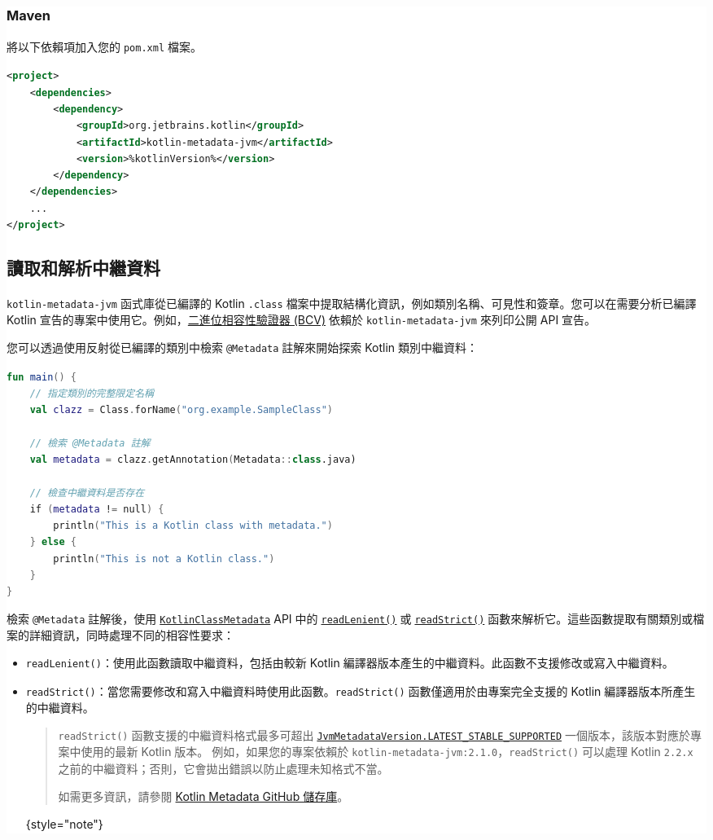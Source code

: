 ### Maven

將以下依賴項加入您的 `pom.xml` 檔案。

```xml
<project>
    <dependencies>
        <dependency>
            <groupId>org.jetbrains.kotlin</groupId>
            <artifactId>kotlin-metadata-jvm</artifactId>
            <version>%kotlinVersion%</version>
        </dependency>
    </dependencies>
    ...
</project>
```

## 讀取和解析中繼資料

`kotlin-metadata-jvm` 函式庫從已編譯的 Kotlin `.class` 檔案中提取結構化資訊，例如類別名稱、可見性和簽章。您可以在需要分析已編譯 Kotlin 宣告的專案中使用它。例如，[二進位相容性驗證器 (BCV)](https://github.com/Kotlin/binary-compatibility-validator) 依賴於 `kotlin-metadata-jvm` 來列印公開 API 宣告。

您可以透過使用反射從已編譯的類別中檢索 `@Metadata` 註解來開始探索 Kotlin 類別中繼資料：

```kotlin
fun main() {
    // 指定類別的完整限定名稱
    val clazz = Class.forName("org.example.SampleClass")

    // 檢索 @Metadata 註解
    val metadata = clazz.getAnnotation(Metadata::class.java)

    // 檢查中繼資料是否存在
    if (metadata != null) {
        println("This is a Kotlin class with metadata.")
    } else {
        println("This is not a Kotlin class.")
    }
}
```

檢索 `@Metadata` 註解後，使用 [`KotlinClassMetadata`](https://kotlinlang.org/api/kotlinx-metadata-jvm/kotlin-metadata-jvm/kotlin.metadata.jvm/-kotlin-class-metadata/) API 中的 [`readLenient()`](https://kotlinlang.org/api/kotlinx-metadata-jvm/kotlin-metadata-jvm/kotlin.metadata.jvm/-kotlin-class-metadata/-companion/read-lenient.html) 或 [`readStrict()`](https://kotlinlang.org/api/kotlinx-metadata-jvm/kotlin-metadata-jvm/kotlin.metadata.jvm/-kotlin-class-metadata/-companion/read-strict.html) 函數來解析它。這些函數提取有關類別或檔案的詳細資訊，同時處理不同的相容性要求：

*   `readLenient()`：使用此函數讀取中繼資料，包括由較新 Kotlin 編譯器版本產生的中繼資料。此函數不支援修改或寫入中繼資料。
*   `readStrict()`：當您需要修改和寫入中繼資料時使用此函數。`readStrict()` 函數僅適用於由專案完全支援的 Kotlin 編譯器版本所產生的中繼資料。

    > `readStrict()` 函數支援的中繼資料格式最多可超出 [`JvmMetadataVersion.LATEST_STABLE_SUPPORTED`](https://kotlinlang.org/api/kotlinx-metadata-jvm/kotlin-metadata-jvm/kotlin.metadata.jvm/-jvm-metadata-version/-companion/-l-a-t-e-s-t_-s-t-a-b-l-e_-s-u-p-p-o-r-t-e-d.html) 一個版本，該版本對應於專案中使用的最新 Kotlin 版本。
    > 例如，如果您的專案依賴於 `kotlin-metadata-jvm:2.1.0`，`readStrict()` 可以處理 Kotlin `2.2.x` 之前的中繼資料；否則，它會拋出錯誤以防止處理未知格式不當。
    >
    > 如需更多資訊，請參閱 [Kotlin Metadata GitHub 儲存庫](https://github.com/JetBrains/kotlin/blob/master/libraries/kotlinx-metadata/jvm/ReadMe.md#detailed-explanation)。
    >
    {style="note"}
